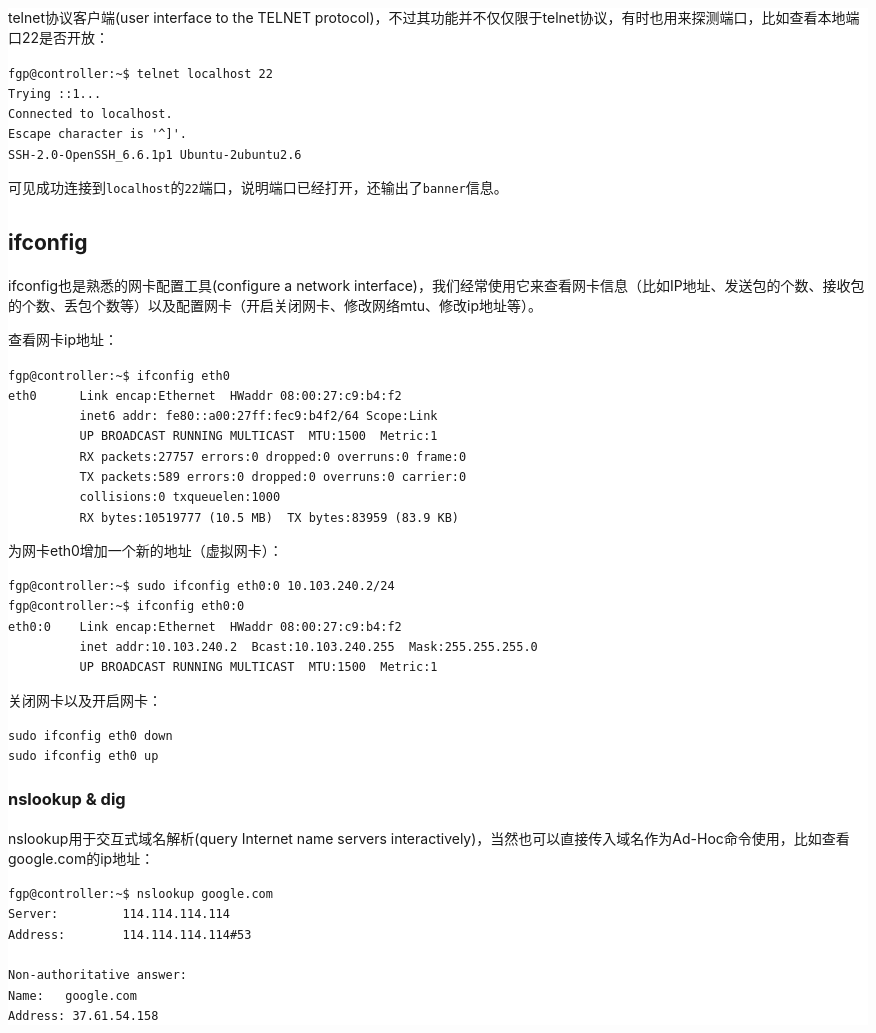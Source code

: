 telnet协议客户端(user interface to the TELNET protocol)，不过其功能并不仅仅限于telnet协议，有时也用来探测端口，比如查看本地端口22是否开放：

```
fgp@controller:~$ telnet localhost 22
Trying ::1...
Connected to localhost.
Escape character is '^]'.
SSH-2.0-OpenSSH_6.6.1p1 Ubuntu-2ubuntu2.6
```

可见成功连接到`localhost`的`22`端口，说明端口已经打开，还输出了`banner`信息。

## ifconfig

ifconfig也是熟悉的网卡配置工具(configure a network interface)，我们经常使用它来查看网卡信息（比如IP地址、发送包的个数、接收包的个数、丢包个数等）以及配置网卡（开启关闭网卡、修改网络mtu、修改ip地址等）。

查看网卡ip地址：

```
fgp@controller:~$ ifconfig eth0
eth0      Link encap:Ethernet  HWaddr 08:00:27:c9:b4:f2
          inet6 addr: fe80::a00:27ff:fec9:b4f2/64 Scope:Link
          UP BROADCAST RUNNING MULTICAST  MTU:1500  Metric:1
          RX packets:27757 errors:0 dropped:0 overruns:0 frame:0
          TX packets:589 errors:0 dropped:0 overruns:0 carrier:0
          collisions:0 txqueuelen:1000
          RX bytes:10519777 (10.5 MB)  TX bytes:83959 (83.9 KB)
```

为网卡eth0增加一个新的地址（虚拟网卡）：

```
fgp@controller:~$ sudo ifconfig eth0:0 10.103.240.2/24
fgp@controller:~$ ifconfig eth0:0
eth0:0    Link encap:Ethernet  HWaddr 08:00:27:c9:b4:f2
          inet addr:10.103.240.2  Bcast:10.103.240.255  Mask:255.255.255.0
          UP BROADCAST RUNNING MULTICAST  MTU:1500  Metric:1
```

关闭网卡以及开启网卡：

```
sudo ifconfig eth0 down
sudo ifconfig eth0 up
```

### nslookup & dig

nslookup用于交互式域名解析(query Internet name servers interactively)，当然也可以直接传入域名作为Ad-Hoc命令使用，比如查看google.com的ip地址：

```
fgp@controller:~$ nslookup google.com
Server:         114.114.114.114
Address:        114.114.114.114#53

Non-authoritative answer:
Name:   google.com
Address: 37.61.54.158
```
